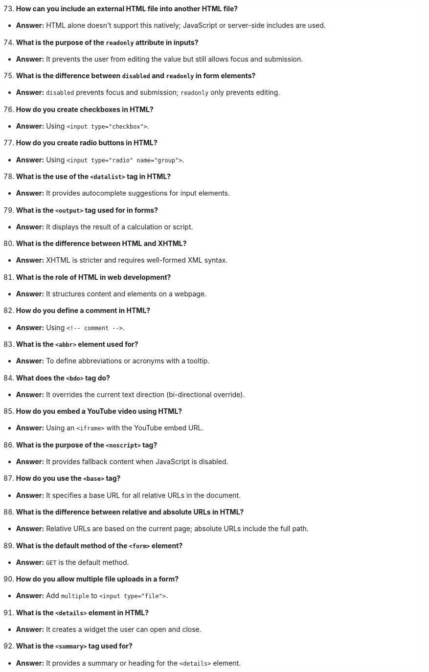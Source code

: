 73. **How can you include an external HTML file into another HTML file?**
   - **Answer:** HTML alone doesn't support this natively; JavaScript or server-side includes are used.

74. **What is the purpose of the `readonly` attribute in inputs?**
   - **Answer:** It prevents the user from editing the value but still allows focus and submission.

75. **What is the difference between `disabled` and `readonly` in form elements?**
   - **Answer:** `disabled` prevents focus and submission; `readonly` only prevents editing.

76. **How do you create checkboxes in HTML?**
   - **Answer:** Using `<input type="checkbox">`.

77. **How do you create radio buttons in HTML?**
   - **Answer:** Using `<input type="radio" name="group">`.

78. **What is the use of the `<datalist>` tag in HTML?**
   - **Answer:** It provides autocomplete suggestions for input elements.

79. **What is the `<output>` tag used for in forms?**
   - **Answer:** It displays the result of a calculation or script.

80. **What is the difference between HTML and XHTML?**
   - **Answer:** XHTML is stricter and requires well-formed XML syntax.

81. **What is the role of HTML in web development?**
   - **Answer:** It structures content and elements on a webpage.

82. **How do you define a comment in HTML?**
   - **Answer:** Using `<!-- comment -->`.

83. **What is the `<abbr>` element used for?**
   - **Answer:** To define abbreviations or acronyms with a tooltip.

84. **What does the `<bdo>` tag do?**
   - **Answer:** It overrides the current text direction (bi-directional override).

85. **How do you embed a YouTube video using HTML?**
   - **Answer:** Using an `<iframe>` with the YouTube embed URL.

86. **What is the purpose of the `<noscript>` tag?**
   - **Answer:** It provides fallback content when JavaScript is disabled.

87. **How do you use the `<base>` tag?**
   - **Answer:** It specifies a base URL for all relative URLs in the document.

88. **What is the difference between relative and absolute URLs in HTML?**
   - **Answer:** Relative URLs are based on the current page; absolute URLs include the full path.

89. **What is the default method of the `<form>` element?**
   - **Answer:** `GET` is the default method.

90. **How do you allow multiple file uploads in a form?**
   - **Answer:** Add `multiple` to `<input type="file">`.

91. **What is the `<details>` element in HTML?**
   - **Answer:** It creates a widget the user can open and close.

92. **What is the `<summary>` tag used for?**
   - **Answer:** It provides a summary or heading for the `<details>` element.
